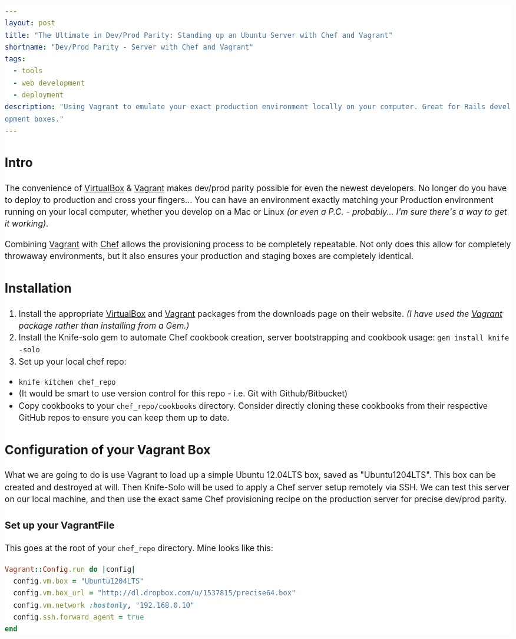 ```yaml
---
layout: post
title: "The Ultimate in Dev/Prod Parity: Standing up an Ubuntu Server with Chef and Vagrant"
shortname: "Dev/Prod Parity - Server with Chef and Vagrant"
tags:
  - tools
  - web development
  - deployment 
description: "Using Vagrant to emulate your exact production environment locally on your computer. Great for Rails development boxes."
---
```


## Intro

The convenience of [VirtualBox][] & [Vagrant][] makes dev/prod parity possible for even the newest developers.  No longer do you have to deploy to production and cross your fingers... You can have an environment exactly matching your Production environment running on your local computer, whether you develop on a Mac or Linux *(or even a P.C. - probably... I'm sure there's a way to get it working)*.

Combining [Vagrant][] with [Chef][] allows the provisioning process to be completely repeatable.  Not only does this allow for completely throwaway environments, but it also ensures your production and staging boxes are completely identical.

[Virtualbox]: https://www.virtualbox.org/
[Vagrant]: http://vagrantup.com/
[Chef]: http://wiki.opscode.com/display/chef/Home

## Installation

1. Install the appropriate [VirtualBox][] and [Vagrant][] packages from the downloads page on their website.  *(I have used the [Vagrant][] package rather than installing from a Gem.)*
2. Install the Knife-solo gem to automate Chef cookbook creation, server bootstrapping and cookbook usage: `gem install knife-solo`
3. Set up your local chef repo:
  - `knife kitchen chef_repo`
  - (It would be smart to use version control for this repo - i.e. Git with Github/Bitbucket)
  - Copy cookbooks to your `chef_repo/cookbooks` directory.  Consider directly cloning these cookbooks from their respective GitHub repos to ensure you can keep them up to date.

## Configuration of your Vagrant Box

What we are going to do is use Vagrant to load up a simple Ubuntu 12.04LTS box, saved as "Ubuntu1204LTS".  This box can be created and destroyed at will.  Then Knife-Solo will be used to apply a Chef server setup remotely via SSH.  We can test this server on our local machine, and then use the exact same Chef provisioning recipe on the production server for precise dev/prod parity.

### Set up your VagrantFile

This goes at the root of your `chef_repo` directory.  Mine looks like this:

```ruby
Vagrant::Config.run do |config|
  config.vm.box = "Ubuntu1204LTS"
  config.vm.box_url = "http://dl.dropbox.com/u/1537815/precise64.box"
  config.vm.network :hostonly, "192.168.0.10"
  config.ssh.forward_agent = true
end
```


[Capistrano]: https://github.com/capistrano/capistrano